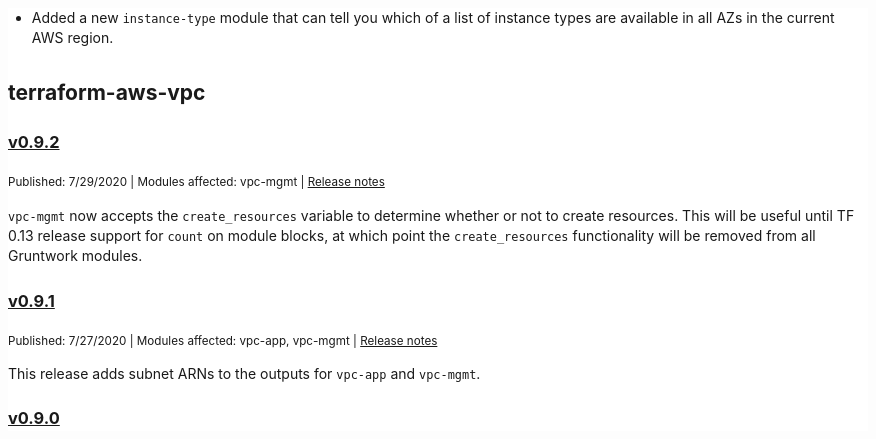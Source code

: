 <div style={{"overflow":"hidden","textOverflow":"ellipsis","display":"-webkit-box","WebkitLineClamp":10,"lineClamp":10,"WebkitBoxOrient":"vertical"}}>

  

- Added a new `instance-type` module that can tell you which of a list of instance types are available in all AZs in the current AWS region.






</div>



## terraform-aws-vpc


### [v0.9.2](https://github.com/gruntwork-io/terraform-aws-vpc/releases/tag/v0.9.2)

<p style={{marginTop: "-20px", marginBottom: "10px"}}>
  <small>Published: 7/29/2020 | Modules affected: vpc-mgmt | <a href="https://github.com/gruntwork-io/terraform-aws-vpc/releases/tag/v0.9.2">Release notes</a></small>
</p>

<div style={{"overflow":"hidden","textOverflow":"ellipsis","display":"-webkit-box","WebkitLineClamp":10,"lineClamp":10,"WebkitBoxOrient":"vertical"}}>

  

`vpc-mgmt` now accepts the `create_resources` variable to determine whether or not to create resources. This will be useful until TF 0.13 release support for `count` on module blocks, at which point the `create_resources` functionality will be removed from all Gruntwork modules.




</div>


### [v0.9.1](https://github.com/gruntwork-io/terraform-aws-vpc/releases/tag/v0.9.1)

<p style={{marginTop: "-20px", marginBottom: "10px"}}>
  <small>Published: 7/27/2020 | Modules affected: vpc-app, vpc-mgmt | <a href="https://github.com/gruntwork-io/terraform-aws-vpc/releases/tag/v0.9.1">Release notes</a></small>
</p>

<div style={{"overflow":"hidden","textOverflow":"ellipsis","display":"-webkit-box","WebkitLineClamp":10,"lineClamp":10,"WebkitBoxOrient":"vertical"}}>

  

This release adds subnet ARNs to the outputs for `vpc-app` and `vpc-mgmt`.




</div>


### [v0.9.0](https://github.com/gruntwork-io/terraform-aws-vpc/releases/tag/v0.9.0)
